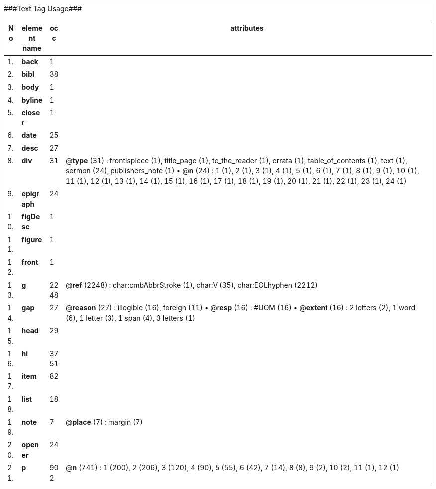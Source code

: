 
###Text Tag Usage###

|No|element name|occ|attributes|
|---|---|---|---|
|1.|__back__|1||
|2.|__bibl__|38||
|3.|__body__|1||
|4.|__byline__|1||
|5.|__closer__|1||
|6.|__date__|25||
|7.|__desc__|27||
|8.|__div__|31| @__type__ (31) : frontispiece (1), title_page (1), to_the_reader (1), errata (1), table_of_contents (1), text (1), sermon (24), publishers_note (1)  •  @__n__ (24) : 1 (1), 2 (1), 3 (1), 4 (1), 5 (1), 6 (1), 7 (1), 8 (1), 9 (1), 10 (1), 11 (1), 12 (1), 13 (1), 14 (1), 15 (1), 16 (1), 17 (1), 18 (1), 19 (1), 20 (1), 21 (1), 22 (1), 23 (1), 24 (1)|
|9.|__epigraph__|24||
|10.|__figDesc__|1||
|11.|__figure__|1||
|12.|__front__|1||
|13.|__g__|2248| @__ref__ (2248) : char:cmbAbbrStroke (1), char:V (35), char:EOLhyphen (2212)|
|14.|__gap__|27| @__reason__ (27) : illegible (16), foreign (11)  •  @__resp__ (16) : #UOM (16)  •  @__extent__ (16) : 2 letters (2), 1 word (6), 1 letter (3), 1 span (4), 3 letters (1)|
|15.|__head__|29||
|16.|__hi__|3751||
|17.|__item__|82||
|18.|__list__|18||
|19.|__note__|7| @__place__ (7) : margin (7)|
|20.|__opener__|24||
|21.|__p__|902| @__n__ (741) : 1 (200), 2 (206), 3 (120), 4 (90), 5 (55), 6 (42), 7 (14), 8 (8), 9 (2), 10 (2), 11 (1), 12 (1)|